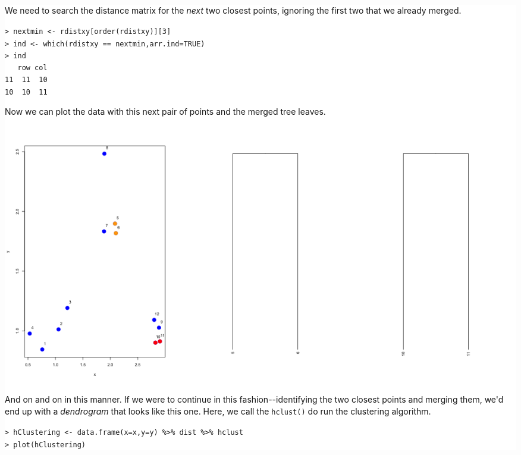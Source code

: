 
We need to search the distance matrix for the *next* two closest points, ignoring the first two that we already merged.


~~~~~~~~
> nextmin <- rdistxy[order(rdistxy)][3]
> ind <- which(rdistxy == nextmin,arr.ind=TRUE)
> ind
   row col
11  11  10
10  10  11
~~~~~~~~

Now we can plot the data with this next pair of points and the merged tree leaves.

![Second set of merged points](images/hclust-unnamed-chunk-9-1.png)

And on and on in this manner. If we were to continue in this fashion--identifying the two closest points and merging them, we'd end up with a *dendrogram* that looks like this one. Here, we call the `hclust()` do run the clustering algorithm.


~~~~~~~~
> hClustering <- data.frame(x=x,y=y) %>% dist %>% hclust
> plot(hClustering)
~~~~~~~~
